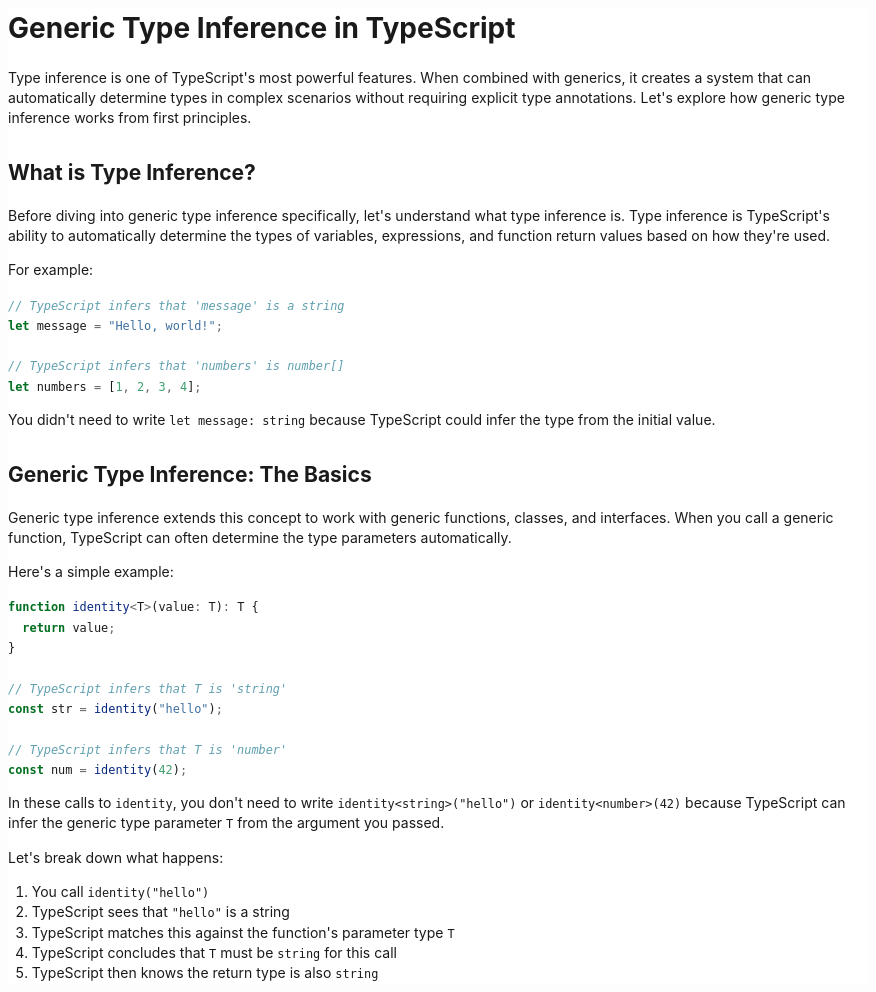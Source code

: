 # Generic Type Inference in TypeScript

Type inference is one of TypeScript's most powerful features. When combined with generics, it creates a system that can automatically determine types in complex scenarios without requiring explicit type annotations. Let's explore how generic type inference works from first principles.

## What is Type Inference?

Before diving into generic type inference specifically, let's understand what type inference is. Type inference is TypeScript's ability to automatically determine the types of variables, expressions, and function return values based on how they're used.

For example:

```typescript
// TypeScript infers that 'message' is a string
let message = "Hello, world!";

// TypeScript infers that 'numbers' is number[]
let numbers = [1, 2, 3, 4];
```

You didn't need to write `let message: string` because TypeScript could infer the type from the initial value.

## Generic Type Inference: The Basics

Generic type inference extends this concept to work with generic functions, classes, and interfaces. When you call a generic function, TypeScript can often determine the type parameters automatically.

Here's a simple example:

```typescript
function identity<T>(value: T): T {
  return value;
}

// TypeScript infers that T is 'string'
const str = identity("hello");

// TypeScript infers that T is 'number'
const num = identity(42);
```

In these calls to `identity`, you don't need to write `identity<string>("hello")` or `identity<number>(42)` because TypeScript can infer the generic type parameter `T` from the argument you passed.

Let's break down what happens:

1. You call `identity("hello")`
2. TypeScript sees that `"hello"` is a string
3. TypeScript matches this against the function's parameter type `T`
4. TypeScript concludes that `T` must be `string` for this call
5. TypeScript then knows the return type is also `string`
